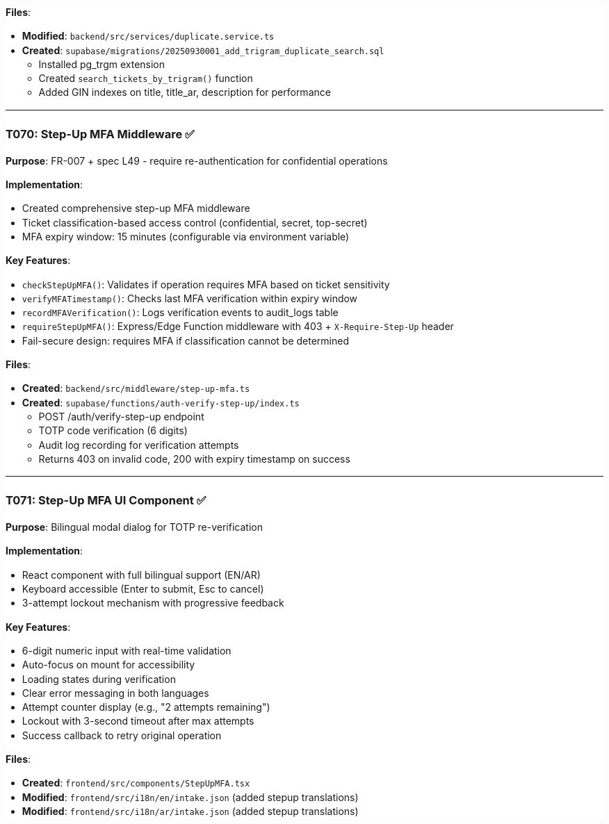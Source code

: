 **Files**:
- **Modified**: `backend/src/services/duplicate.service.ts`
- **Created**: `supabase/migrations/20250930001_add_trigram_duplicate_search.sql`
  - Installed pg_trgm extension
  - Created `search_tickets_by_trigram()` function
  - Added GIN indexes on title, title_ar, description for performance

---

### T070: Step-Up MFA Middleware ✅

**Purpose**: FR-007 + spec L49 - require re-authentication for confidential operations

**Implementation**:
- Created comprehensive step-up MFA middleware
- Ticket classification-based access control (confidential, secret, top-secret)
- MFA expiry window: 15 minutes (configurable via environment variable)

**Key Features**:
- `checkStepUpMFA()`: Validates if operation requires MFA based on ticket sensitivity
- `verifyMFATimestamp()`: Checks last MFA verification within expiry window
- `recordMFAVerification()`: Logs verification events to audit_logs table
- `requireStepUpMFA()`: Express/Edge Function middleware with 403 + `X-Require-Step-Up` header
- Fail-secure design: requires MFA if classification cannot be determined

**Files**:
- **Created**: `backend/src/middleware/step-up-mfa.ts`
- **Created**: `supabase/functions/auth-verify-step-up/index.ts`
  - POST /auth/verify-step-up endpoint
  - TOTP code verification (6 digits)
  - Audit log recording for verification attempts
  - Returns 403 on invalid code, 200 with expiry timestamp on success

---

### T071: Step-Up MFA UI Component ✅

**Purpose**: Bilingual modal dialog for TOTP re-verification

**Implementation**:
- React component with full bilingual support (EN/AR)
- Keyboard accessible (Enter to submit, Esc to cancel)
- 3-attempt lockout mechanism with progressive feedback

**Key Features**:
- 6-digit numeric input with real-time validation
- Auto-focus on mount for accessibility
- Loading states during verification
- Clear error messaging in both languages
- Attempt counter display (e.g., "2 attempts remaining")
- Lockout with 3-second timeout after max attempts
- Success callback to retry original operation

**Files**:
- **Created**: `frontend/src/components/StepUpMFA.tsx`
- **Modified**: `frontend/src/i18n/en/intake.json` (added stepup translations)
- **Modified**: `frontend/src/i18n/ar/intake.json` (added stepup translations)
